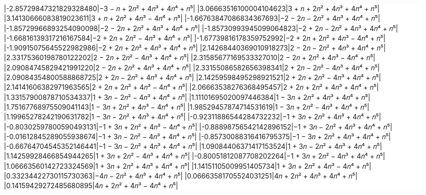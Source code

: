 |-2.85729847321829328480|−3 − 𝑛 + 2𝑛² + 4𝑛³ + 4𝑛⁴ + 𝑛⁵|
|3.06663516100004104623|3 + 𝑛 + 2𝑛² + 4𝑛³ + 4𝑛⁴ + 𝑛⁵|
|3.14130666083819023611|3 + 𝑛 + 2𝑛² + 4𝑛³ − 4𝑛⁴ + 𝑛⁵|
|-1.66763847086834367693|−2 − 2𝑛 − 2𝑛² + 4𝑛³ + 4𝑛⁴ + 𝑛⁵|
|-1.85729966893254090098|−2 − 2𝑛 + 2𝑛² + 4𝑛³ + 4𝑛⁴ + 𝑛⁵|
|-1.85730993945099064823|−2 + 2𝑛 − 2𝑛² + 4𝑛³ + 4𝑛⁴ + 𝑛⁵|
|-1.66816139317216167584|−2 + 2𝑛 + 2𝑛² − 4𝑛³ + 4𝑛⁴ + 𝑛⁵|
|-1.67739816178359752992|−2 + 2𝑛 + 2𝑛² + 4𝑛³ − 4𝑛⁴ + 𝑛⁵|
|-1.90915075645522982986|−2 + 2𝑛 + 2𝑛² + 4𝑛³ + 4𝑛⁴ + 𝑛⁵|
|2.14268440369010918273|2 − 2𝑛 − 2𝑛² + 4𝑛³ + 4𝑛⁴ + 𝑛⁵|
|2.33175360198780122202|2 − 2𝑛 + 2𝑛² − 4𝑛³ + 4𝑛⁴ + 𝑛⁵|
|2.31585677169533327010|2 − 2𝑛 + 2𝑛² + 4𝑛³ − 4𝑛⁴ + 𝑛⁵|
|2.09084745829421991220|2 − 2𝑛 + 2𝑛² + 4𝑛³ + 4𝑛⁴ + 𝑛⁵|
|2.33155086582656398341|2 + 2𝑛 − 2𝑛² − 4𝑛³ + 4𝑛⁴ + 𝑛⁵|
|2.09084354800588868725|2 + 2𝑛 − 2𝑛² + 4𝑛³ + 4𝑛⁴ + 𝑛⁵|
|2.14259598495298921521|2 + 2𝑛 + 2𝑛² − 4𝑛³ + 4𝑛⁴ + 𝑛⁵|
|2.14141606382971963565|2 + 2𝑛 + 2𝑛² + 4𝑛³ − 4𝑛⁴ + 𝑛⁵|
|2.06663538276368495457|2 + 2𝑛 + 2𝑛² + 4𝑛³ + 4𝑛⁴ + 𝑛⁵|
|1.33157900878710534337|1 + 3𝑛 − 2𝑛² − 4𝑛³ + 4𝑛⁴ + 𝑛⁵|
|1.11101695020097446384|1 − 3𝑛 + 2𝑛² + 4𝑛³ + 4𝑛⁴ + 𝑛⁵|
|1.75167768975509041143|1 − 3𝑛 + 2𝑛² + 4𝑛³ − 4𝑛⁴ + 𝑛⁵|
|1.98529457874714531619|1 − 3𝑛 + 2𝑛² − 4𝑛³ + 4𝑛⁴ + 𝑛⁵|
|1.19965278242190631782|1 − 3𝑛 − 2𝑛² + 4𝑛³ + 4𝑛⁴ + 𝑛⁵|
|-0.92311886544284732232|−1 + 3𝑛 + 2𝑛² + 4𝑛³ + 4𝑛⁴ + 𝑛⁵|
|-0.80302597800590493131|−1 + 3𝑛 + 2𝑛² + 4𝑛³ − 4𝑛⁴ + 𝑛⁵|
|-0.88898756542142896152|−1 + 3𝑛 − 2𝑛² + 4𝑛³ + 4𝑛⁴ + 𝑛⁵|
|-0.01612845289055938674|−1 + 3𝑛 − 2𝑛² − 4𝑛³ + 4𝑛⁴ + 𝑛⁵|
|-0.85730088316416795375|−1 − 3𝑛 + 2𝑛² + 4𝑛³ + 4𝑛⁴ + 𝑛⁵|
|-0.66764704545352146441|−1 − 3𝑛 − 2𝑛² + 4𝑛³ + 4𝑛⁴ + 𝑛⁵|
|1.09084406371417153524|1 + 3𝑛 − 2𝑛² + 4𝑛³ + 4𝑛⁴ + 𝑛⁵|
|1.14259928466854944265|1 + 3𝑛 + 2𝑛² − 4𝑛³ + 4𝑛⁴ + 𝑛⁵|
|-0.80051812087708202264|−1 + 3𝑛 + 2𝑛² − 4𝑛³ + 4𝑛⁴ + 𝑛⁵|
|1.06663560142723324569|1 + 3𝑛 + 2𝑛² + 4𝑛³ + 4𝑛⁴ + 𝑛⁵|
|1.14151105009951405734|1 + 3𝑛 + 2𝑛² + 4𝑛³ − 4𝑛⁴ + 𝑛⁵|
|0.33234422730115730363|−4𝑛 − 2𝑛² + 4𝑛³ + 4𝑛⁴ + 𝑛⁵|
|0.06663581705524031251|4𝑛 + 2𝑛² + 4𝑛³ + 4𝑛⁴ + 𝑛⁵|
|0.14159429272485680895|4𝑛 + 2𝑛² + 4𝑛³ − 4𝑛⁴ + 𝑛⁵|